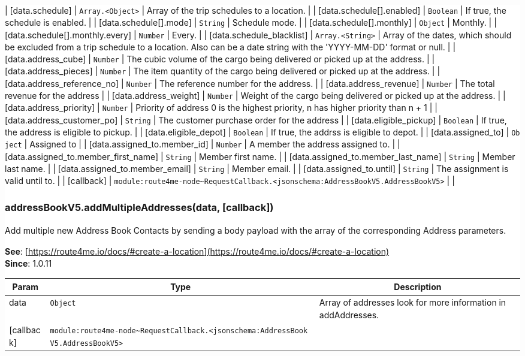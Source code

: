 | [data.schedule] | <code>Array.&lt;Object&gt;</code> | Array of the trip schedules to a location. |
| [data.schedule[].enabled] | <code>Boolean</code> | If true, the schedule is enabled. |
| [data.schedule[].mode] | <code>String</code> | Schedule mode. |
| [data.schedule[].monthly] | <code>Object</code> | Monthly. |
| [data.schedule[].monthly.every] | <code>Number</code> | Every. |
| [data.schedule_blacklist] | <code>Array.&lt;String&gt;</code> | Array of the dates, which should be excluded from a trip schedule to a location. Also can be a date string with the 'YYYY-MM-DD' format or null. |
| [data.address_cube] | <code>Number</code> | The cubic volume of the cargo being delivered or picked up at the address. |
| [data.address_pieces] | <code>Number</code> | The item quantity of the cargo being delivered or picked up at the address. |
| [data.address_reference_no] | <code>Number</code> | The reference number for the address. |
| [data.address_revenue] | <code>Number</code> | The total revenue for the address |
| [data.address_weight] | <code>Number</code> | Weight of the cargo being delivered or picked up at the address. |
| [data.address_priority] | <code>Number</code> | Priority of address 0 is the highest priority, n has higher priority than n + 1 |
| [data.address_customer_po] | <code>String</code> | The customer purchase order for the address |
| [data.eligible_pickup] | <code>Boolean</code> | If true, the address is eligible to pickup. |
| [data.eligible_depot] | <code>Boolean</code> | If true, the addrss is eligible to depot. |
| [data.assigned_to] | <code>Object</code> | Assigned to |
| [data.assigned_to.member_id] | <code>Number</code> | A member the address assigned to. |
| [data.assigned_to.member_first_name] | <code>String</code> | Member first name. |
| [data.assigned_to.member_last_name] | <code>String</code> | Member last name. |
| [data.assigned_to.member_email] | <code>String</code> | Member email. |
| [data.assigned_to.until] | <code>String</code> | The assignment is valid until to. |
| [callback] | <code>module:route4me-node~RequestCallback.&lt;jsonschema:AddressBookV5.AddressBookV5&gt;</code> |  |

<a id="AddressBookV5+addMultipleAddresses" name="AddressBookV5+addMultipleAddresses"></a>

### addressBookV5.addMultipleAddresses(data, [callback])

Add multiple new Address Book Contacts by sending a body payload with the array of
the corresponding Address parameters.

**See**: [https://route4me.io/docs/#create-a-location](https://route4me.io/docs/#create-a-location)  
**Since**: 1.0.11  

| Param | Type | Description |
| --- | --- | --- |
| data | <code>Object</code> | Array of addresses look for more information in addAddresses. |
| [callback] | <code>module:route4me-node~RequestCallback.&lt;jsonschema:AddressBookV5.AddressBookV5&gt;</code> |  |
